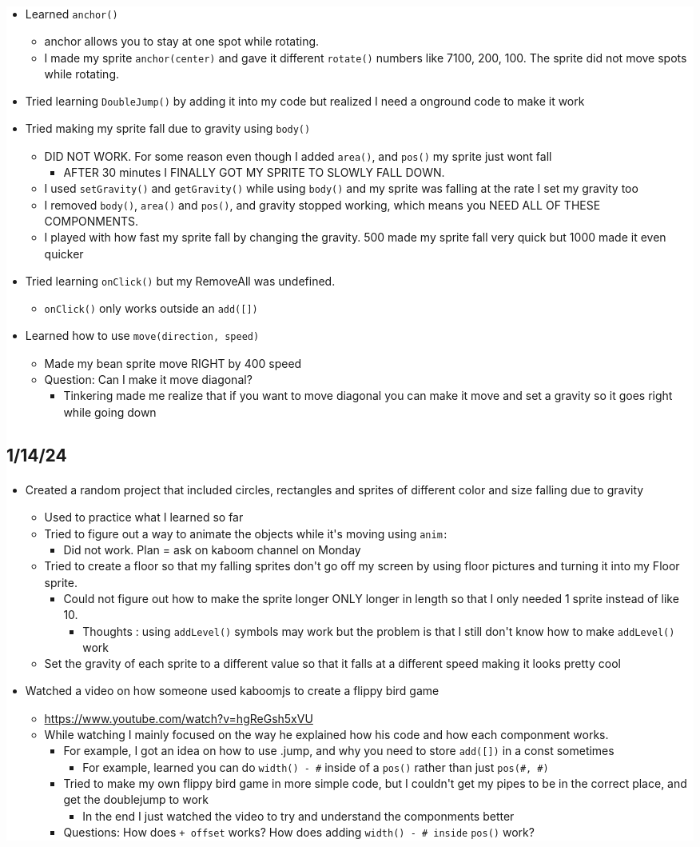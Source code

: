 * Learned `anchor()`
	* anchor allows you to stay at one spot while rotating.
 	* I made my sprite `anchor(center)` and gave it different `rotate()` numbers like 7100, 200, 100. The sprite did not move spots while rotating.

* Tried learning `DoubleJump()` by adding it into my code but realized I need a onground code to make it work

* Tried making my sprite fall due to gravity using `body()`
 	* DID NOT WORK. For some reason even though I added `area()`, and `pos()` my sprite just wont fall
    	* AFTER 30 minutes I FINALLY GOT MY SPRITE TO SLOWLY FALL DOWN.
     * I used `setGravity()` and `getGravity()` while using `body()` and my sprite was falling at the rate I set my gravity too
     * I removed `body()`, `area()` and `pos()`, and gravity stopped working, which means you NEED ALL OF THESE COMPONMENTS.
     * I played with how fast my sprite fall by changing the gravity. 500 made my sprite fall very quick but 1000 made it even quicker

* Tried learning `onClick()` but my RemoveAll was undefined.
	* `onClick()` only works outside an `add([])`

* Learned how to use `move(direction, speed)`
	* Made my bean sprite move RIGHT by 400 speed
	* Question: Can I make it move diagonal?
 		* Tinkering made me realize that if you want to move diagonal you can make it move and set a gravity so it goes right while going down


## 1/14/24

* Created a random project that included circles, rectangles and sprites of different color and size falling due to gravity
	* Used to practice what I learned so far
 	* Tried to figure out a way to animate the objects while it's moving using `anim:`
  		* Did not work. Plan = ask on kaboom channel on Monday
   	* Tried to create a floor so that my falling sprites don't go off my screen by using floor pictures and turning it into my Floor sprite.
   		* Could not figure out how to make the sprite longer ONLY longer in length so that I only needed 1 sprite instead of like 10.
   	 		* Thoughts : using `addLevel()` symbols may work but the problem is that I still don't know how to make `addLevel()` work
   	* Set the gravity of each sprite to a different value so that it falls at a different speed making it looks pretty cool


* Watched a video on how someone used kaboomjs to create a flippy bird game
	* https://www.youtube.com/watch?v=hgReGsh5xVU
 	* While watching I mainly focused on the way he explained how his code and how each componment works.
  		* For example, I got an idea on how to use .jump, and why you need to store `add([])` in a const sometimes
    		* For example, learned you can do `width() - #` inside of a `pos()` rather than just `pos(#, #)`
    	* Tried to make my own flippy bird game in more simple code, but I couldn't get my pipes to be in the correct place, and get the doublejump to work
     		*  In the end I just watched the video to try and understand the componments better
    	* Questions: How does `+ offset` works? How does adding `width() - # inside` `pos()` work?
